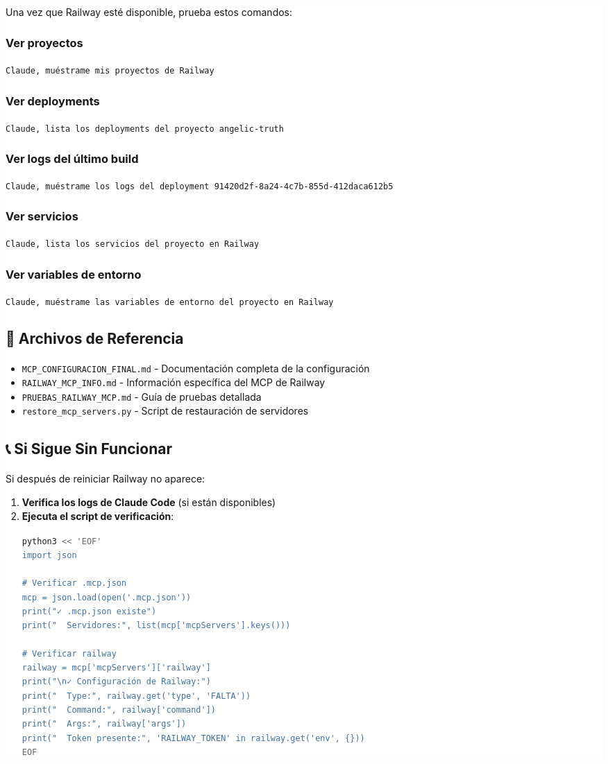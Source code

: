 Una vez que Railway esté disponible, prueba estos comandos:

### Ver proyectos
```
Claude, muéstrame mis proyectos de Railway
```

### Ver deployments
```
Claude, lista los deployments del proyecto angelic-truth
```

### Ver logs del último build
```
Claude, muéstrame los logs del deployment 91420d2f-8a24-4c7b-855d-412daca612b5
```

### Ver servicios
```
Claude, lista los servicios del proyecto en Railway
```

### Ver variables de entorno
```
Claude, muéstrame las variables de entorno del proyecto en Railway
```

## 🔗 Archivos de Referencia

- `MCP_CONFIGURACION_FINAL.md` - Documentación completa de la configuración
- `RAILWAY_MCP_INFO.md` - Información específica del MCP de Railway
- `PRUEBAS_RAILWAY_MCP.md` - Guía de pruebas detallada
- `restore_mcp_servers.py` - Script de restauración de servidores

## 📞 Si Sigue Sin Funcionar

Si después de reiniciar Railway no aparece:

1. **Verifica los logs de Claude Code** (si están disponibles)
2. **Ejecuta el script de verificación**:
   ```bash
   python3 << 'EOF'
   import json

   # Verificar .mcp.json
   mcp = json.load(open('.mcp.json'))
   print("✓ .mcp.json existe")
   print("  Servidores:", list(mcp['mcpServers'].keys()))

   # Verificar railway
   railway = mcp['mcpServers']['railway']
   print("\n✓ Configuración de Railway:")
   print("  Type:", railway.get('type', 'FALTA'))
   print("  Command:", railway['command'])
   print("  Args:", railway['args'])
   print("  Token presente:", 'RAILWAY_TOKEN' in railway.get('env', {}))
   EOF
   ```

